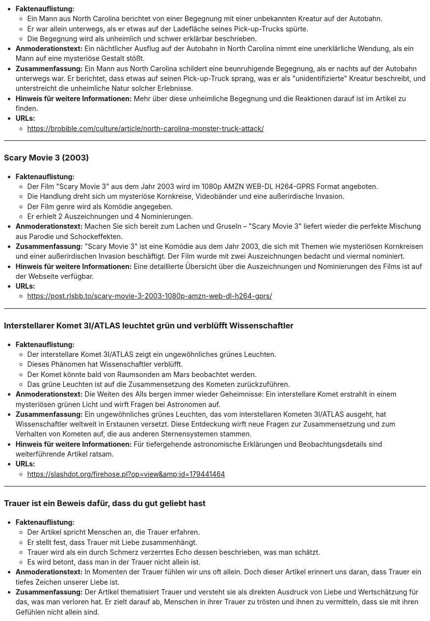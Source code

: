 *   **Faktenauflistung:**
    *   Ein Mann aus North Carolina berichtet von einer Begegnung mit einer unbekannten Kreatur auf der Autobahn.
    *   Er war allein unterwegs, als er etwas auf der Ladefläche seines Pick-up-Trucks spürte.
    *   Die Begegnung wird als unheimlich und schwer erklärbar beschrieben.
*   **Anmoderationstext:** Ein nächtlicher Ausflug auf der Autobahn in North Carolina nimmt eine unerklärliche Wendung, als ein Mann auf eine mysteriöse Gestalt stößt.
*   **Zusammenfassung:** Ein Mann aus North Carolina schildert eine beunruhigende Begegnung, als er nachts auf der Autobahn unterwegs war. Er berichtet, dass etwas auf seinen Pick-up-Truck sprang, was er als "unidentifizierte" Kreatur beschreibt, und unterstreicht die unheimliche Natur solcher Erlebnisse.
*   **Hinweis für weitere Informationen:** Mehr über diese unheimliche Begegnung und die Reaktionen darauf ist im Artikel zu finden.
*   **URLs:**
    *   https://brobible.com/culture/article/north-carolina-monster-truck-attack/
--------------------------------------------
### Scary Movie 3 (2003)
*   **Faktenauflistung:**
    *   Der Film "Scary Movie 3" aus dem Jahr 2003 wird im 1080p AMZN WEB-DL H264-GPRS Format angeboten.
    *   Die Handlung dreht sich um mysteriöse Kornkreise, Videobänder und eine außerirdische Invasion.
    *   Der Film genre wird als Komödie angegeben.
    *   Er erhielt 2 Auszeichnungen und 4 Nominierungen.
*   **Anmoderationstext:** Machen Sie sich bereit zum Lachen und Gruseln – "Scary Movie 3" liefert wieder die perfekte Mischung aus Parodie und Schockeffekten.
*   **Zusammenfassung:** "Scary Movie 3" ist eine Komödie aus dem Jahr 2003, die sich mit Themen wie mysteriösen Kornkreisen und einer außerirdischen Invasion beschäftigt. Der Film wurde mit zwei Auszeichnungen bedacht und viermal nominiert.
*   **Hinweis für weitere Informationen:** Eine detaillierte Übersicht über die Auszeichnungen und Nominierungen des Films ist auf der Webseite verfügbar.
*   **URLs:**
    *   https://post.rlsbb.to/scary-movie-3-2003-1080p-amzn-web-dl-h264-gprs/
--------------------------------------------
### Interstellarer Komet 3I/ATLAS leuchtet grün und verblüfft Wissenschaftler
*   **Faktenauflistung:**
    *   Der interstellare Komet 3I/ATLAS zeigt ein ungewöhnliches grünes Leuchten.
    *   Dieses Phänomen hat Wissenschaftler verblüfft.
    *   Der Komet könnte bald von Raumsonden am Mars beobachtet werden.
    *   Das grüne Leuchten ist auf die Zusammensetzung des Kometen zurückzuführen.
*   **Anmoderationstext:** Die Weiten des Alls bergen immer wieder Geheimnisse: Ein interstellare Komet erstrahlt in einem mysteriösen grünen Licht und wirft Fragen bei Astronomen auf.
*   **Zusammenfassung:** Ein ungewöhnliches grünes Leuchten, das vom interstellaren Kometen 3I/ATLAS ausgeht, hat Wissenschaftler weltweit in Erstaunen versetzt. Diese Entdeckung wirft neue Fragen zur Zusammensetzung und zum Verhalten von Kometen auf, die aus anderen Sternensystemen stammen.
*   **Hinweis für weitere Informationen:** Für tiefergehende astronomische Erklärungen und Beobachtungsdetails sind weiterführende Artikel ratsam.
*   **URLs:**
    *   https://slashdot.org/firehose.pl?op=view&amp;id=179441464
--------------------------------------------
### Trauer ist ein Beweis dafür, dass du gut geliebt hast
*   **Faktenauflistung:**
    *   Der Artikel spricht Menschen an, die Trauer erfahren.
    *   Er stellt fest, dass Trauer mit Liebe zusammenhängt.
    *   Trauer wird als ein durch Schmerz verzerrtes Echo dessen beschrieben, was man schätzt.
    *   Es wird betont, dass man in der Trauer nicht allein ist.
*   **Anmoderationstext:** In Momenten der Trauer fühlen wir uns oft allein. Doch dieser Artikel erinnert uns daran, dass Trauer ein tiefes Zeichen unserer Liebe ist.
*   **Zusammenfassung:** Der Artikel thematisiert Trauer und versteht sie als direkten Ausdruck von Liebe und Wertschätzung für das, was man verloren hat. Er zielt darauf ab, Menschen in ihrer Trauer zu trösten und ihnen zu vermitteln, dass sie mit ihren Gefühlen nicht allein sind.
